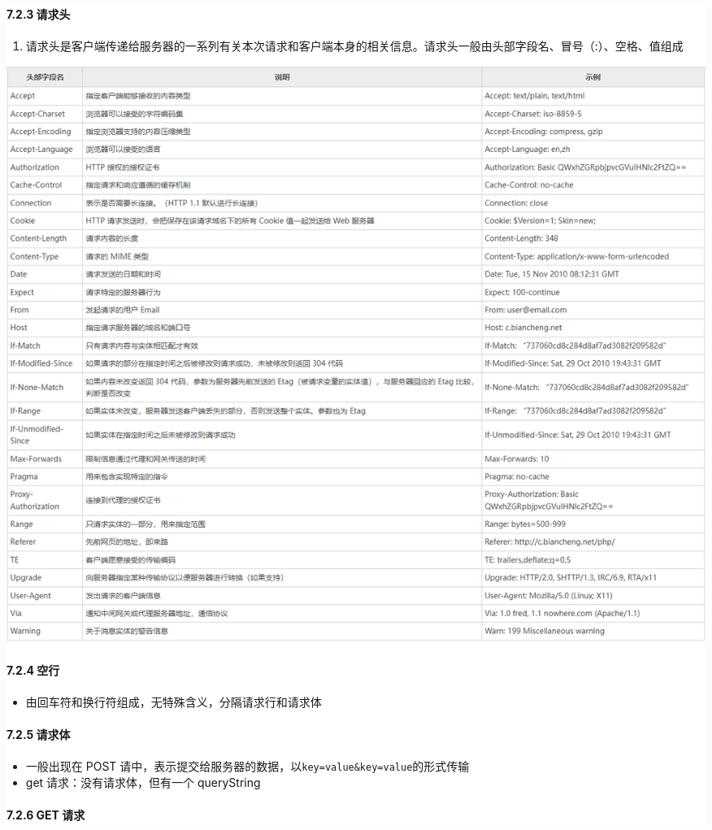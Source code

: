 #### 7.2.3 请求头

1. 请求头是客户端传递给服务器的一系列有关本次请求和客户端本身的相关信息。请求头一般由头部字段名、冒号（:）、空格、值组成

![image.png](javaweb/image-1669755237320.png)

#### 7.2.4 空行

- 由回车符和换行符组成，无特殊含义，分隔请求行和请求体

#### 7.2.5 请求体

- 一般出现在 POST 请中，表示提交给服务器的数据，以`key=value&key=value`的形式传输
- get 请求：没有请求体，但有一个 queryString

#### 7.2.6 GET 请求
